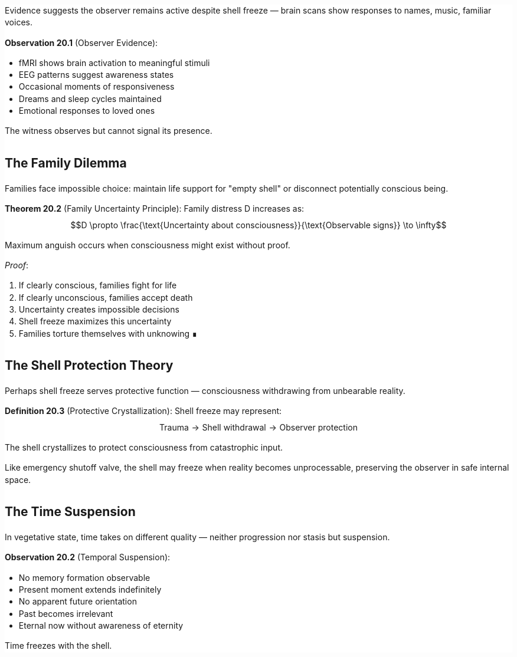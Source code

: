 Evidence suggests the observer remains active despite shell freeze — brain scans show responses to names, music, familiar voices.

**Observation 20.1** (Observer Evidence):
- fMRI shows brain activation to meaningful stimuli
- EEG patterns suggest awareness states
- Occasional moments of responsiveness
- Dreams and sleep cycles maintained
- Emotional responses to loved ones

The witness observes but cannot signal its presence.

## The Family Dilemma

Families face impossible choice: maintain life support for "empty shell" or disconnect potentially conscious being.

**Theorem 20.2** (Family Uncertainty Principle): Family distress D increases as:
$$D \propto \frac{\text{Uncertainty about consciousness}}{\text{Observable signs}} \to \infty$$

Maximum anguish occurs when consciousness might exist without proof.

*Proof*:
1. If clearly conscious, families fight for life
2. If clearly unconscious, families accept death
3. Uncertainty creates impossible decisions
4. Shell freeze maximizes this uncertainty
5. Families torture themselves with unknowing ∎

## The Shell Protection Theory

Perhaps shell freeze serves protective function — consciousness withdrawing from unbearable reality.

**Definition 20.3** (Protective Crystallization): Shell freeze may represent:
$$\text{Trauma} \to \text{Shell withdrawal} \to \text{Observer protection}$$

The shell crystallizes to protect consciousness from catastrophic input.

Like emergency shutoff valve, the shell may freeze when reality becomes unprocessable, preserving the observer in safe internal space.

## The Time Suspension

In vegetative state, time takes on different quality — neither progression nor stasis but suspension.

**Observation 20.2** (Temporal Suspension):
- No memory formation observable
- Present moment extends indefinitely
- No apparent future orientation
- Past becomes irrelevant
- Eternal now without awareness of eternity

Time freezes with the shell.
